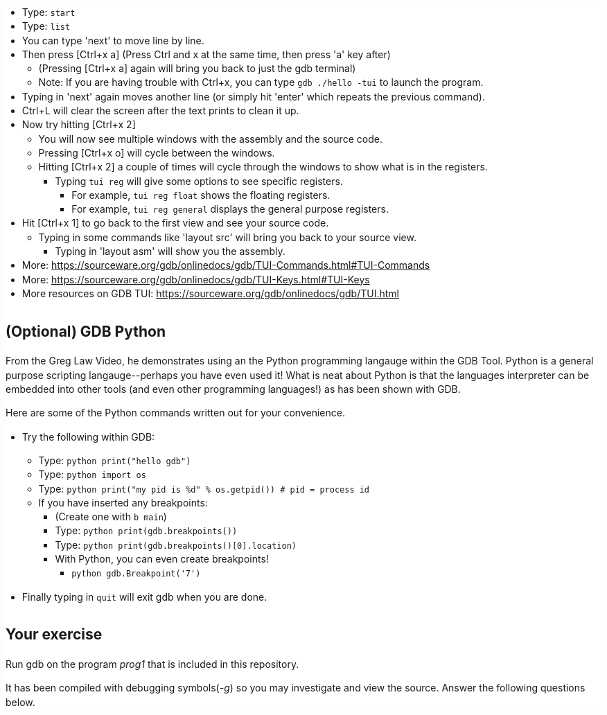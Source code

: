 - Type: `start`
- Type: `list`
- You can type 'next' to move line by line.
- Then press [Ctrl+x a] (Press Ctrl and x at the same time, then press 'a' key after)
  - (Pressing [Ctrl+x a] again will bring you back to just the gdb terminal)
  - Note: If you are having trouble with Ctrl+x, you can type `gdb ./hello -tui` to launch the program.
- Typing in 'next' again moves another line (or simply hit 'enter' which repeats the previous command).
- Ctrl+L will clear the screen after the text prints to clean it up.
- Now try hitting [Ctrl+x 2]
  - You will now see multiple windows with the assembly and the source code.
  - Pressing [Ctrl+x o] will cycle between the windows.
  - Hitting [Ctrl+x 2] a couple of times will cycle through the windows to show what is in the registers.
    - Typing `tui reg` will give some options to see specific registers.
      - For example, `tui reg float` shows the floating registers.
      - For example, `tui reg general` displays the general purpose registers.
 - Hit [Ctrl+x 1] to go back to the first view and see your source code.
   - Typing in some commands like 'layout src' will bring you back to your source view.
     - Typing in 'layout asm' will show you the assembly.
- More: https://sourceware.org/gdb/onlinedocs/gdb/TUI-Commands.html#TUI-Commands
- More: https://sourceware.org/gdb/onlinedocs/gdb/TUI-Keys.html#TUI-Keys
- More resources on GDB TUI: https://sourceware.org/gdb/onlinedocs/gdb/TUI.html
  
## (Optional) GDB Python	

From the Greg Law Video, he demonstrates using an the Python programming langauge within the GDB Tool. Python is a general purpose scripting langauge--perhaps you have even used it! What is neat about Python is that the languages interpreter can be embedded into other tools (and even other programming languages!) as has been shown with GDB.

Here are some of the Python commands written out for your convenience. 
	
- Try the following within GDB:
  - Type: `python print("hello gdb")`
  - Type: `python import os`
  - Type: `python print("my pid is %d" % os.getpid()) # pid = process id`
  - If you have inserted any breakpoints:
    - (Create one with `b main`)
    - Type: `python print(gdb.breakpoints())`
    - Type: `python print(gdb.breakpoints()[0].location)`
    - With Python, you can even create breakpoints!
      - `python gdb.Breakpoint('7')`
    
- Finally typing in `quit` will exit gdb when you are done.

## Your exercise

Run gdb on the program *prog1* that is included in this repository.

It has been compiled with debugging symbols(*-g*) so you may investigate and view the source. Answer the following questions below.
